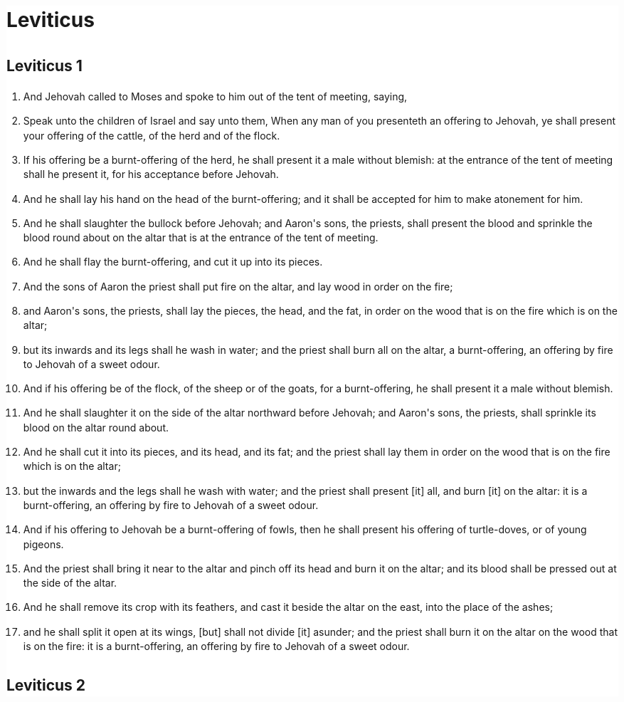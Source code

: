 # Leviticus

## Leviticus 1

1. And Jehovah called to Moses and spoke to him out of the tent of meeting, saying,

2. Speak unto the children of Israel and say unto them, When any man of you presenteth an offering to Jehovah, ye shall present your offering of the cattle, of the herd and of the flock.

3. If his offering be a burnt-offering of the herd, he shall present it a male without blemish: at the entrance of the tent of meeting shall he present it, for his acceptance before Jehovah.

4. And he shall lay his hand on the head of the burnt-offering; and it shall be accepted for him to make atonement for him.

5. And he shall slaughter the bullock before Jehovah; and Aaron's sons, the priests, shall present the blood and sprinkle the blood round about on the altar that is at the entrance of the tent of meeting.

6. And he shall flay the burnt-offering, and cut it up into its pieces.

7. And the sons of Aaron the priest shall put fire on the altar, and lay wood in order on the fire;

8. and Aaron's sons, the priests, shall lay the pieces, the head, and the fat, in order on the wood that is on the fire which is on the altar;

9. but its inwards and its legs shall he wash in water; and the priest shall burn all on the altar, a burnt-offering, an offering by fire to Jehovah of a sweet odour.

10. And if his offering be of the flock, of the sheep or of the goats, for a burnt-offering, he shall present it a male without blemish.

11. And he shall slaughter it on the side of the altar northward before Jehovah; and Aaron's sons, the priests, shall sprinkle its blood on the altar round about.

12. And he shall cut it into its pieces, and its head, and its fat; and the priest shall lay them in order on the wood that is on the fire which is on the altar;

13. but the inwards and the legs shall he wash with water; and the priest shall present [it] all, and burn [it] on the altar: it is a burnt-offering, an offering by fire to Jehovah of a sweet odour.

14. And if his offering to Jehovah be a burnt-offering of fowls, then he shall present his offering of turtle-doves, or of young pigeons.

15. And the priest shall bring it near to the altar and pinch off its head and burn it on the altar; and its blood shall be pressed out at the side of the altar.

16. And he shall remove its crop with its feathers, and cast it beside the altar on the east, into the place of the ashes;

17. and he shall split it open at its wings, [but] shall not divide [it] asunder; and the priest shall burn it on the altar on the wood that is on the fire: it is a burnt-offering, an offering by fire to Jehovah of a sweet odour.

## Leviticus 2
